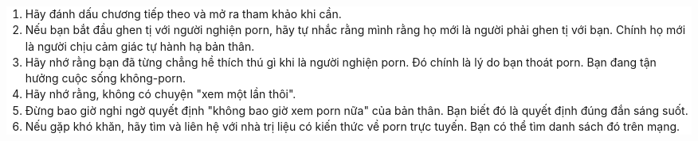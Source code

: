 1. Hãy đánh dấu chương tiếp theo và mở ra tham khảo khi cần.
2. Nếu bạn bắt đầu ghen tị với người nghiện porn, hãy tự nhắc rằng mình rằng họ mới là người phải ghen tị với bạn. Chính họ mới là người chịu cảm giác tự hành hạ bản thân.
3. Hãy nhớ rằng bạn đã từng chẳng hề thích thú gì khi là người nghiện porn. Đó chính là lý do bạn thoát porn. Bạn đang tận hưởng cuộc sống không-porn.
4. Hãy nhớ rằng, không có chuyện "xem một lần thôi".
5. Đừng bao giờ nghi ngờ quyết định "không bao giờ xem porn nữa" của bản thân. Bạn biết đó là quyết định đúng đắn sáng suốt.
6. Nếu gặp khó khăn, hãy tìm và liên hệ với nhà trị liệu có kiến thức về porn trực tuyến. Bạn có thể tìm danh sách đó trên mạng.

    
